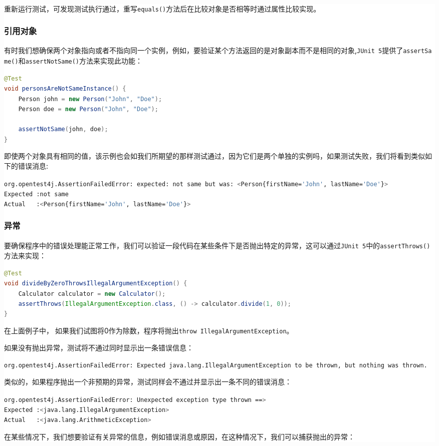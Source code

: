 重新运行测试，可发现测试执行通过，重写`equals()`方法后在比较对象是否相等时通过属性比较实现。

### 引用对象

有时我们想确保两个对象指向或者不指向同一个实例，例如，要验证某个方法返回的是对象副本而不是相同的对象,`JUnit 5`提供了`assertSame()`和`assertNotSame()`方法来实现此功能：

```java
@Test
void personsAreNotSameInstance() {
    Person john = new Person("John", "Doe");
    Person doe = new Person("John", "Doe");

    assertNotSame(john, doe);
}
```

即使两个对象具有相同的值，该示例也会如我们所期望的那样测试通过，因为它们是两个单独的实例吗，如果测试失败，我们将看到类似如下的错误消息:

```bash
org.opentest4j.AssertionFailedError: expected: not same but was: <Person{firstName='John', lastName='Doe'}>
Expected :not same
Actual   :<Person{firstName='John', lastName='Doe'}>
```

### 异常

要确保程序中的错误处理能正常工作，我们可以验证一段代码在某些条件下是否抛出特定的异常，这可以通过`JUnit 5`中的`assertThrows()`方法来实现：

```java
@Test
void divideByZeroThrowsIllegalArgumentException() {
    Calculator calculator = new Calculator();
    assertThrows(IllegalArgumentException.class, () -> calculator.divide(1, 0));
}
```

在上面例子中， 如果我们试图将0作为除数，程序将抛出`throw IllegalArgumentException`。



如果没有抛出异常，测试将不通过同时显示出一条错误信息：

```bash
org.opentest4j.AssertionFailedError: Expected java.lang.IllegalArgumentException to be thrown, but nothing was thrown.
```

类似的，如果程序抛出一个非预期的异常，测试同样会不通过并显示出一条不同的错误消息：

```bash
org.opentest4j.AssertionFailedError: Unexpected exception type thrown ==>
Expected :<java.lang.IllegalArgumentException>
Actual   :<java.lang.ArithmeticException>
```

在某些情况下，我们想要验证有关异常的信息，例如错误消息或原因，在这种情况下，我们可以捕获抛出的异常：
